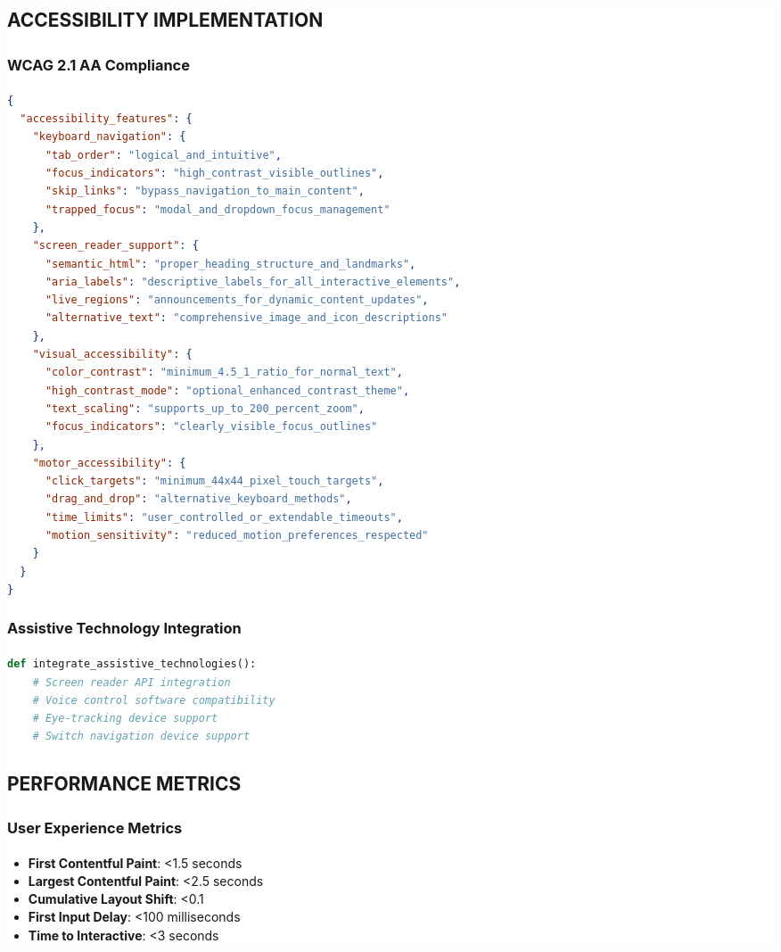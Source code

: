 ## ACCESSIBILITY IMPLEMENTATION

### WCAG 2.1 AA Compliance
```json
{
  "accessibility_features": {
    "keyboard_navigation": {
      "tab_order": "logical_and_intuitive",
      "focus_indicators": "high_contrast_visible_outlines",
      "skip_links": "bypass_navigation_to_main_content",
      "trapped_focus": "modal_and_dropdown_focus_management"
    },
    "screen_reader_support": {
      "semantic_html": "proper_heading_structure_and_landmarks",
      "aria_labels": "descriptive_labels_for_all_interactive_elements",
      "live_regions": "announcements_for_dynamic_content_updates",
      "alternative_text": "comprehensive_image_and_icon_descriptions"
    },
    "visual_accessibility": {
      "color_contrast": "minimum_4.5_1_ratio_for_normal_text",
      "high_contrast_mode": "optional_enhanced_contrast_theme",
      "text_scaling": "supports_up_to_200_percent_zoom",
      "focus_indicators": "clearly_visible_focus_outlines"
    },
    "motor_accessibility": {
      "click_targets": "minimum_44x44_pixel_touch_targets",
      "drag_and_drop": "alternative_keyboard_methods",
      "time_limits": "user_controlled_or_extendable_timeouts",
      "motion_sensitivity": "reduced_motion_preferences_respected"
    }
  }
}
```

### Assistive Technology Integration
```python
def integrate_assistive_technologies():
    # Screen reader API integration
    # Voice control software compatibility
    # Eye-tracking device support
    # Switch navigation device support
```

## PERFORMANCE METRICS

### User Experience Metrics
- **First Contentful Paint**: <1.5 seconds
- **Largest Contentful Paint**: <2.5 seconds  
- **Cumulative Layout Shift**: <0.1
- **First Input Delay**: <100 milliseconds
- **Time to Interactive**: <3 seconds
